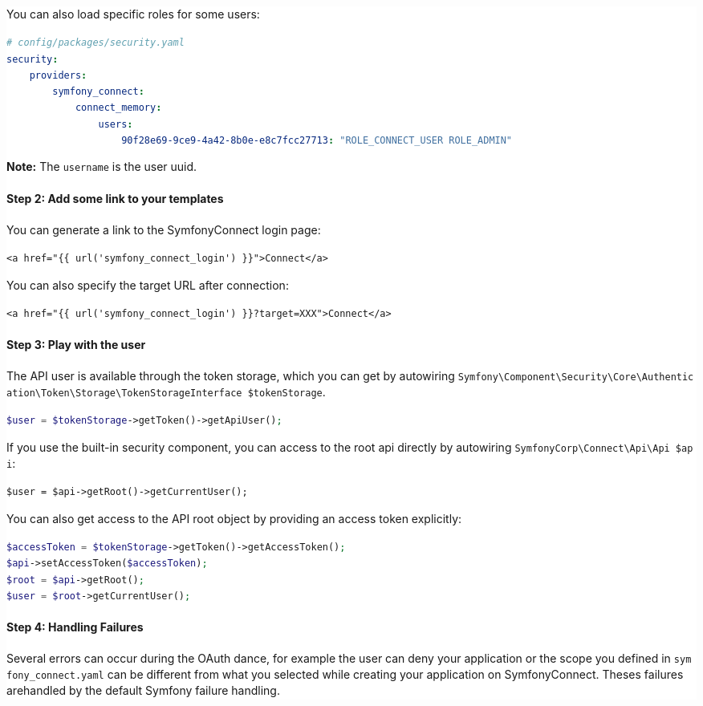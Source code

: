 You can also load specific roles for some users:

```yaml
# config/packages/security.yaml
security:
    providers:
        symfony_connect:
            connect_memory:
                users:
                    90f28e69-9ce9-4a42-8b0e-e8c7fcc27713: "ROLE_CONNECT_USER ROLE_ADMIN"
```

**Note:** The `username` is the user uuid.

#### Step 2: Add some link to your templates

You can generate a link to the SymfonyConnect login page:

```twig
<a href="{{ url('symfony_connect_login') }}">Connect</a>
```

You can also specify the target URL after connection:

```twig
<a href="{{ url('symfony_connect_login') }}?target=XXX">Connect</a>
```

#### Step 3: Play with the user

The API user is available through the token storage, which you can get by autowiring
`Symfony\Component\Security\Core\Authentication\Token\Storage\TokenStorageInterface $tokenStorage`.

```php
$user = $tokenStorage->getToken()->getApiUser();
```

If you use the built-in security component, you can access to the root api
directly by autowiring `SymfonyCorp\Connect\Api\Api $api`:

```
$user = $api->getRoot()->getCurrentUser();
```

You can also get access to the API root object by providing an access token explicitly:

```php
$accessToken = $tokenStorage->getToken()->getAccessToken();
$api->setAccessToken($accessToken);
$root = $api->getRoot();
$user = $root->getCurrentUser();
```

#### Step 4: Handling Failures

Several errors can occur during the OAuth dance, for example the user can
deny your application or the scope you defined in `symfony_connect.yaml` can be different
from what you selected while creating your application on SymfonyConnect.
Theses failures arehandled by the default Symfony failure handling.
